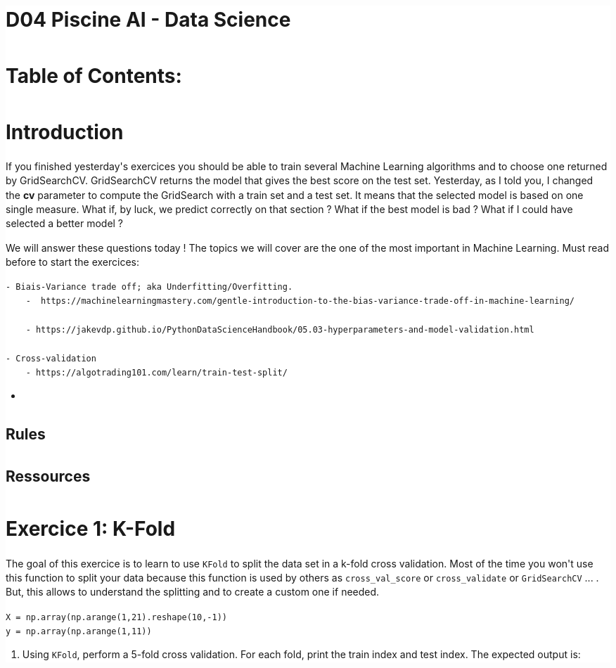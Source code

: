 # D04  Piscine AI - Data Science 


# Table of Contents:


# Introduction

If you finished yesterday's exercices you should be able to train several Machine Learning algorithms and to choose one returned by GridSearchCV.
GridSearchCV returns the model that gives the best score on the test set. Yesterday, as I told you, I changed the **cv** parameter to compute the GridSearch with a train set and a test set. 
It means that the selected model is based on one single measure. What if, by luck, we predict correctly on that section ? What if the best model is bad ? What if I could have selected a better model ? 

We will answer these questions today ! The topics we will cover are the one of the most important in Machine Learning. 
Must read before to start the exercices: 

    - Biais-Variance trade off; aka Underfitting/Overfitting.
        -  https://machinelearningmastery.com/gentle-introduction-to-the-bias-variance-trade-off-in-machine-learning/

        - https://jakevdp.github.io/PythonDataScienceHandbook/05.03-hyperparameters-and-model-validation.html

    - Cross-validation
        - https://algotrading101.com/learn/train-test-split/

- 

## Rules

## Ressources 


# Exercice 1: K-Fold

The goal of this exercice is to learn to use `KFold` to split the data set in a k-fold cross validation. Most of the time you won't use this function to split your data because this function is used by others as `cross_val_score` or `cross_validate` or `GridSearchCV` ... . But, this allows to understand the splitting and to create a custom one if needed.  

```
X = np.array(np.arange(1,21).reshape(10,-1))
y = np.array(np.arange(1,11))
```

1. Using `KFold`, perform a 5-fold cross validation. For each fold, print the train index and test index. The expected output is: 
